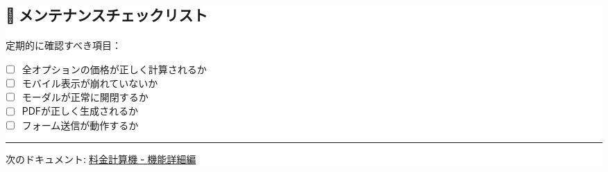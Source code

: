 ## 📝 メンテナンスチェックリスト

定期的に確認すべき項目：

- [ ] 全オプションの価格が正しく計算されるか
- [ ] モバイル表示が崩れていないか
- [ ] モーダルが正常に開閉するか
- [ ] PDFが正しく生成されるか
- [ ] フォーム送信が動作するか

---

次のドキュメント: [料金計算機 - 機能詳細編](pricing-calculator-features.md)